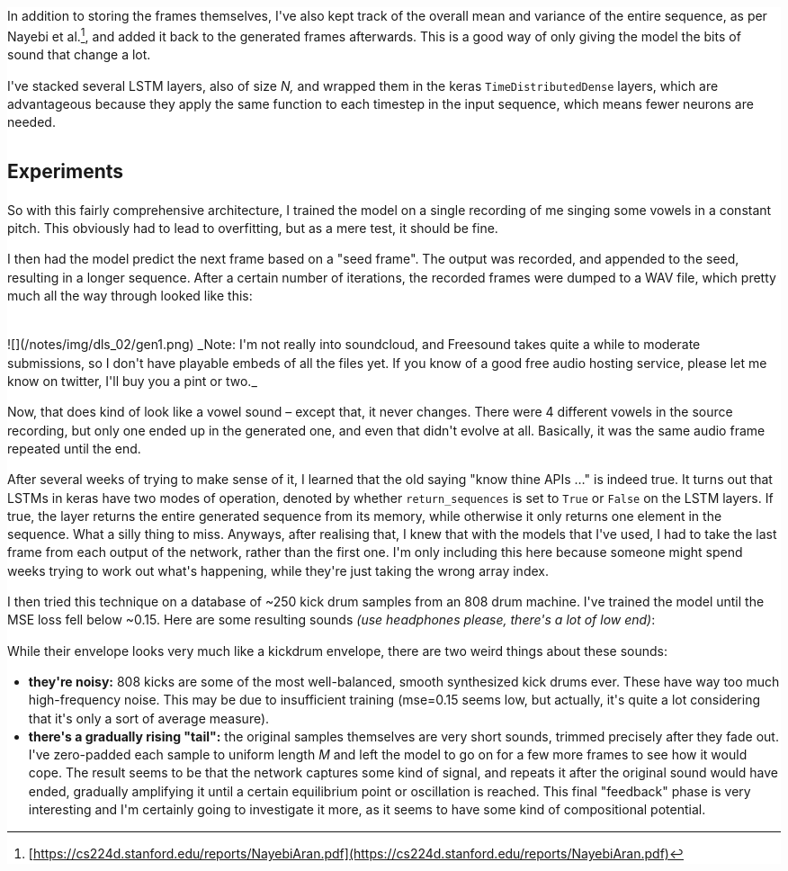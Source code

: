 In addition to storing the frames themselves, I've also kept track of the overall mean and variance of the entire sequence, as per Nayebi et al.[^1], and added it back to the generated frames afterwards. This is a good way of only giving the model the bits of sound that change a lot.

I've stacked several LSTM layers, also of size _N,_ and wrapped them in the keras `TimeDistributedDense` layers, which are advantageous because they apply the same function to each timestep in the input sequence, which means fewer neurons are needed.

## Experiments

So with this fairly comprehensive architecture, I trained the model on a single recording of me singing some vowels in a constant pitch. This obviously had to lead to overfitting, but as a mere test, it should be fine.

I then had the model predict the next frame based on a "seed frame". The output was recorded, and appended to the seed, resulting in a longer sequence. After a certain number of iterations, the recorded frames were dumped to a WAV file, which pretty much all the way through looked like this:

<br>
![](/notes/img/dls_02/gen1.png)
_Note: I'm not really into soundcloud, and Freesound takes quite a while to moderate submissions, so I don't have playable embeds of all the files yet. If you know of a good free audio hosting service, please let me know on twitter, I'll buy you a pint or two._
<br>

Now, that does kind of look like a vowel sound – except that, it never changes. There were 4 different vowels in the source recording, but only one ended up in the generated one, and even that didn't evolve at all. Basically, it was the same audio frame repeated until the end.

After several weeks of trying to make sense of it, I learned that the old saying "know thine APIs &hellip;" is indeed true. It turns out that LSTMs in keras have two modes of operation, denoted by whether `return_sequences` is set to `True` or `False` on the LSTM layers. If true, the layer returns the entire generated sequence from its memory, while otherwise it only returns one element in the sequence. What a silly thing to miss. Anyways, after realising that, I knew that with the models that I've used, I had to take the last frame from each output of the network, rather than the first one. I'm only including this here because someone might spend weeks trying to work out what's happening, while they're just taking the wrong array index.

I then tried this technique on a database of ~250 kick drum samples from an 808 drum machine. I've trained the model until the MSE loss fell below ~0.15. Here are some resulting sounds _(use headphones please, there's a lot of low end)_:

<iframe frameborder="0" scrolling="no" src="http://www.freesound.org/embed/sound/iframe/329920/simple/medium/" width="481" height="86"></iframe>
<iframe frameborder="0" scrolling="no" src="http://www.freesound.org/embed/sound/iframe/329921/simple/medium/" width="481" height="86"></iframe>
<iframe frameborder="0" scrolling="no" src="http://www.freesound.org/embed/sound/iframe/329923/simple/medium/" width="481" height="86"></iframe>

While their envelope looks very much like a kickdrum envelope, there are two weird things about these sounds:

+ __they're noisy:__ 808 kicks are some of the most well-balanced, smooth synthesized kick drums ever. These have way too much high-frequency noise. This may be due to insufficient training (mse=0.15 seems low, but actually, it's quite a lot considering that it's only a sort of average measure).
+ __there's a gradually rising "tail":__ the original samples themselves are very short sounds, trimmed precisely after they fade out. I've zero-padded each sample to uniform length _M_ and left the model to go on for a few more frames to see how it would cope. The result seems to be that the network captures some kind of signal, and repeats it after the original sound would have ended, gradually amplifying it until a certain equilibrium point or oscillation is reached. This final "feedback" phase is very interesting and I'm certainly going to investigate it more, as it seems to have some kind of compositional potential.


[^1]: [https://cs224d.stanford.edu/reports/NayebiAran.pdf](https://cs224d.stanford.edu/reports/NayebiAran.pdf)